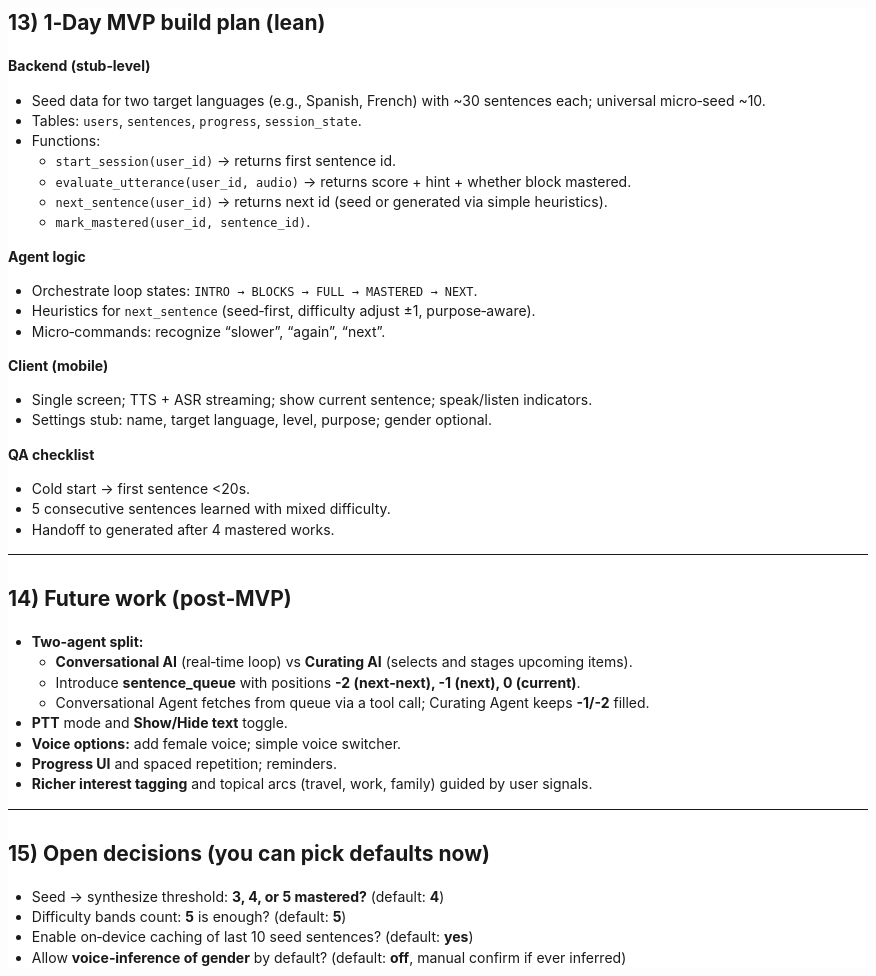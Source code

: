 
## 13) 1‑Day MVP build plan (lean)
**Backend (stub‑level)**
- Seed data for two target languages (e.g., Spanish, French) with ~30 sentences each; universal micro‑seed ~10.
- Tables: `users`, `sentences`, `progress`, `session_state`.
- Functions:
  - `start_session(user_id)` → returns first sentence id.
  - `evaluate_utterance(user_id, audio)` → returns score + hint + whether block mastered.
  - `next_sentence(user_id)` → returns next id (seed or generated via simple heuristics).
  - `mark_mastered(user_id, sentence_id)`.

**Agent logic**
- Orchestrate loop states: `INTRO → BLOCKS → FULL → MASTERED → NEXT`.
- Heuristics for `next_sentence` (seed‑first, difficulty adjust ±1, purpose‑aware).
- Micro‑commands: recognize “slower”, “again”, “next”.

**Client (mobile)**
- Single screen; TTS + ASR streaming; show current sentence; speak/listen indicators.
- Settings stub: name, target language, level, purpose; gender optional.

**QA checklist**
- Cold start → first sentence <20s.
- 5 consecutive sentences learned with mixed difficulty.
- Handoff to generated after 4 mastered works.

---

## 14) Future work (post‑MVP)
- **Two‑agent split:**
  - **Conversational AI** (real‑time loop) vs **Curating AI** (selects and stages upcoming items).
  - Introduce **sentence_queue** with positions **-2 (next‑next), -1 (next), 0 (current)**.
  - Conversational Agent fetches from queue via a tool call; Curating Agent keeps **-1/-2** filled.
- **PTT** mode and **Show/Hide text** toggle.
- **Voice options:** add female voice; simple voice switcher.
- **Progress UI** and spaced repetition; reminders.
- **Richer interest tagging** and topical arcs (travel, work, family) guided by user signals.

---

## 15) Open decisions (you can pick defaults now)
- Seed → synthesize threshold: **3, 4, or 5 mastered?** (default: **4**)
- Difficulty bands count: **5** is enough? (default: **5**)
- Enable on‑device caching of last 10 seed sentences? (default: **yes**)
- Allow **voice‑inference of gender** by default? (default: **off**, manual confirm if ever inferred)

